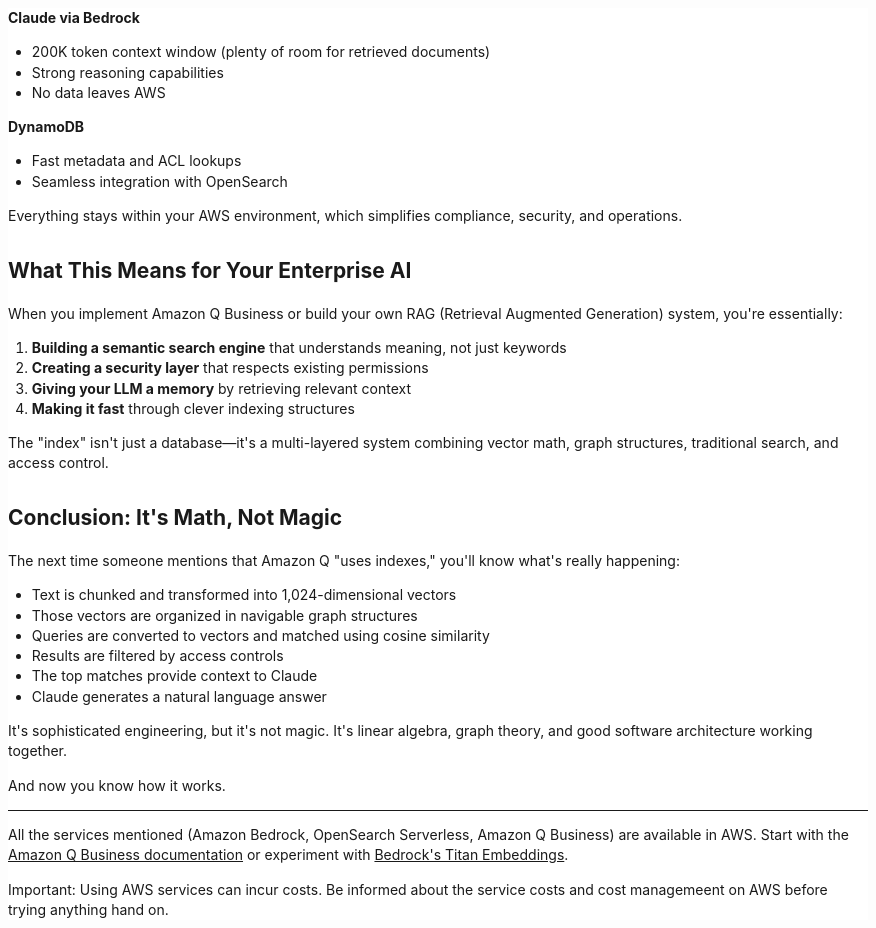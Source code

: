 **Claude via Bedrock**
- 200K token context window (plenty of room for retrieved documents)
- Strong reasoning capabilities
- No data leaves AWS

**DynamoDB**
- Fast metadata and ACL lookups
- Seamless integration with OpenSearch

Everything stays within your AWS environment, which simplifies compliance, security, and operations.

## What This Means for Your Enterprise AI

When you implement Amazon Q Business or build your own RAG (Retrieval Augmented Generation) system, you're essentially:

1. **Building a semantic search engine** that understands meaning, not just keywords
2. **Creating a security layer** that respects existing permissions
3. **Giving your LLM a memory** by retrieving relevant context
4. **Making it fast** through clever indexing structures

The "index" isn't just a database—it's a multi-layered system combining vector math, graph structures, traditional search, and access control.

## Conclusion: It's Math, Not Magic

The next time someone mentions that Amazon Q "uses indexes," you'll know what's really happening:

- Text is chunked and transformed into 1,024-dimensional vectors
- Those vectors are organized in navigable graph structures
- Queries are converted to vectors and matched using cosine similarity
- Results are filtered by access controls
- The top matches provide context to Claude
- Claude generates a natural language answer

It's sophisticated engineering, but it's not magic. It's linear algebra, graph theory, and good software architecture working together.

And now you know how it works.

---

All the services mentioned (Amazon Bedrock, OpenSearch Serverless, Amazon Q Business) are available in AWS. Start with the [Amazon Q Business documentation](https://docs.aws.amazon.com/amazonq/latest/business-use-dg/what-is.html) or experiment with [Bedrock's Titan Embeddings](https://docs.aws.amazon.com/bedrock/latest/userguide/titan-embedding-models.html).

Important: Using AWS services can incur costs. Be informed about the service costs and cost managemeent on AWS before trying anything hand on.
